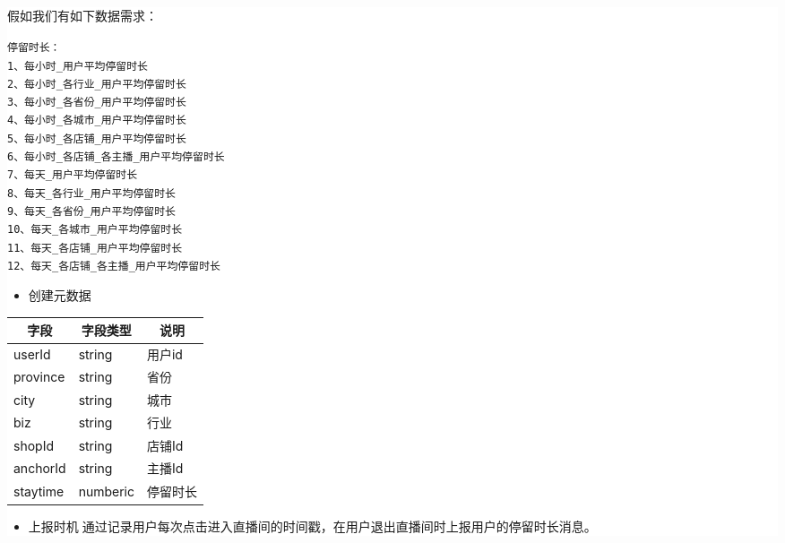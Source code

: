 假如我们有如下数据需求：

```
停留时长：
1、每小时_用户平均停留时长
2、每小时_各行业_用户平均停留时长
3、每小时_各省份_用户平均停留时长
4、每小时_各城市_用户平均停留时长
5、每小时_各店铺_用户平均停留时长
6、每小时_各店铺_各主播_用户平均停留时长
7、每天_用户平均停留时长
8、每天_各行业_用户平均停留时长
9、每天_各省份_用户平均停留时长
10、每天_各城市_用户平均停留时长
11、每天_各店铺_用户平均停留时长
12、每天_各店铺_各主播_用户平均停留时长
```

+ 创建元数据

| 字段 | 字段类型 | 说明 |
| --- | --- | --- |
| userId | string | 用户id |
| province | string | 省份 |
| city | string | 城市 |
| biz | string | 行业 |
| shopId | string | 店铺Id |
| anchorId | string | 主播Id |
| staytime | numberic | 停留时长 |

+ 上报时机
  通过记录用户每次点击进入直播间的时间戳，在用户退出直播间时上报用户的停留时长消息。


